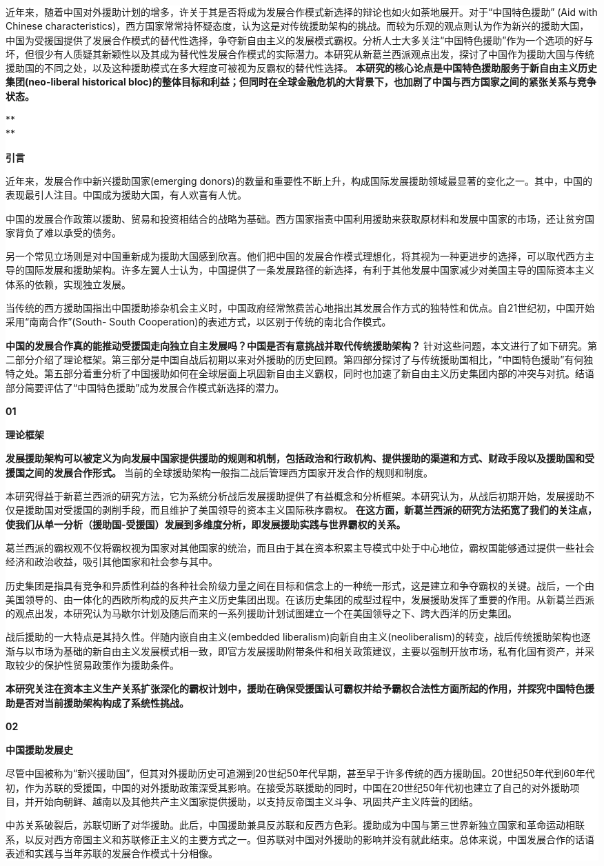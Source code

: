 近年来，随着中国对外援助计划的增多，许关于其是否将成为发展合作模式新选择的辩论也如火如荼地展开。对于“中国特色援助” (Aid with Chinese
characteristics)，西方国家常常持怀疑态度，认为这是对传统援助架构的挑战。而较为乐观的观点则认为作为新兴的援助大国，中国为受援国提供了发展合作模式的替代性选择，争夺新自由主义的发展模式霸权。分析人士大多关注“中国特色援助”作为一个选项的好与坏，但很少有人质疑其新颖性以及其成为替代性发展合作模式的实际潜力。本研究从新葛兰西派观点出发，探讨了中国作为援助大国与传统援助国的不同之处，以及这种援助模式在多大程度可被视为反霸权的替代性选择。
**本研究的核心论点是中国特色援助服务于新自由主义历史集团(neo-liberal historical
bloc)的整体目标和利益；但同时在全球金融危机的大背景下，也加剧了中国与西方国家之间的紧张关系与竞争状态。**

 **  
**

 **引言**

近年来，发展合作中新兴援助国家(emerging
donors)的数量和重要性不断上升，构成国际发展援助领域最显著的变化之一。其中，中国的表现最引人注目。中国成为援助大国，有人欢喜有人忧。  

中国的发展合作政策以援助、贸易和投资相结合的战略为基础。西方国家指责中国利用援助来获取原材料和发展中国家的市场，还让贫穷国家背负了难以承受的债务。

另一个常见立场则是对中国重新成为援助大国感到欣喜。他们把中国的发展合作模式理想化，将其视为一种更进步的选择，可以取代西方主导的国际发展和援助架构。许多左翼人士认为，中国提供了一条发展路径的新选择，有利于其他发展中国家减少对美国主导的国际资本主义体系的依赖，实现独立发展。

当传统的西方援助国指出中国援助掺杂机会主义时，中国政府经常煞费苦心地指出其发展合作方式的独特性和优点。自21世纪初，中国开始采用“南南合作”(South-
South Cooperation)的表述方式，以区别于传统的南北合作模式。

 **中国的发展合作真的能推动受援国走向独立自主发展吗？中国是否有意挑战并取代传统援助架构？**
针对这些问题，本文进行了如下研究。第二部分介绍了理论框架。第三部分是中国自战后初期以来对外援助的历史回顾。第四部分探讨了与传统援助国相比，“中国特色援助”有何独特之处。第五部分着重分析了中国援助如何在全球层面上巩固新自由主义霸权，同时也加速了新自由主义历史集团内部的冲突与对抗。结语部分简要评估了“中国特色援助”成为发展合作模式新选择的潜力。

  

 **01**

 **理论框架**

 **发展援助架构可以被定义为向发展中国家提供援助的规则和机制，包括政治和行政机构、提供援助的渠道和方式、财政手段以及援助国和受援国之间的发展合作形式。**
当前的全球援助架构一般指二战后管理西方国家开发合作的规则和制度。

本研究得益于新葛兰西派的研究方法，它为系统分析战后发展援助提供了有益概念和分析框架。本研究认为，从战后初期开始，发展援助不仅是援助国对受援国的剥削手段，而且维护了美国领导的资本主义国际秩序霸权。
**在这方面，新葛兰西派的研究方法拓宽了我们的关注点，使我们从单一分析（援助国-受援国）发展到多维度分析，即发展援助实践与世界霸权的关系。**

葛兰西派的霸权观不仅将霸权视为国家对其他国家的统治，而且由于其在资本积累主导模式中处于中心地位，霸权国能够通过提供一些社会经济和政治收益，吸引其他国家和社会参与其中。

历史集团是指具有竞争和异质性利益的各种社会阶级力量之间在目标和信念上的一种统一形式，这是建立和争夺霸权的关键。战后，一个由美国领导的、由一体化的西欧所构成的反共产主义历史集团出现。在该历史集团的成型过程中，发展援助发挥了重要的作用。从新葛兰西派的观点出发，本研究认为马歇尔计划及随后而来的一系列援助计划试图建立一个在美国领导之下、跨大西洋的历史集团。

战后援助的一大特点是其持久性。伴随内嵌自由主义(embedded
liberalism)向新自由主义(neoliberalism)的转变，战后传统援助架构也逐渐与以市场为基础的新自由主义发展模式相一致，即官方发展援助附带条件和相关政策建议，主要以强制开放市场，私有化国有资产，并采取较少的保护性贸易政策作为援助条件。

**本研究关注在资本主义生产关系扩张深化的霸权计划中，援助在确保受援国认可霸权并给予霸权合法性方面所起的作用，并探究中国特色援助是否对当前援助架构构成了系统性挑战。**

  

 **02**

 **中国援助发展史**

尽管中国被称为“新兴援助国”，但其对外援助历史可追溯到20世纪50年代早期，甚至早于许多传统的西方援助国。20世纪50年代到60年代初，作为苏联的受援国，中国的对外援助政策深受其影响。在接受苏联援助的同时，中国在20世纪50年代初也建立了自己的对外援助项目，并开始向朝鲜、越南以及其他共产主义国家提供援助，以支持反帝国主义斗争、巩固共产主义阵营的团结。

中苏关系破裂后，苏联切断了对华援助。此后，中国援助兼具反苏联和反西方色彩。援助成为中国与第三世界新独立国家和革命运动相联系，以反对西方帝国主义和苏联修正主义的主要方式之一。但苏联对中国对外援助的影响并没有就此结束。总体来说，中国发展合作的话语表述和实践与当年苏联的发展合作模式十分相像。
